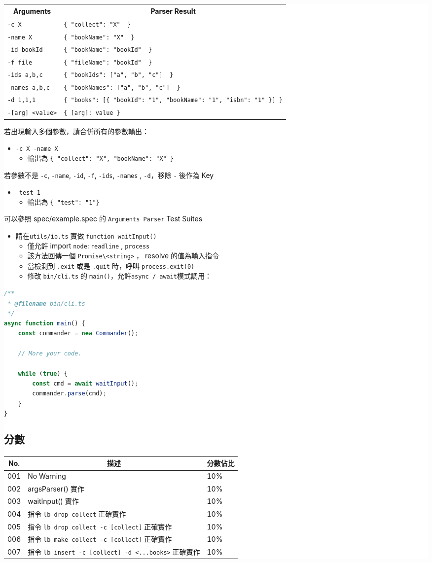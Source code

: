 | Arguments        | Parser Result                                                    |
| ---------------- | ---------------------------------------------------------------- |
| `-c X`           | `{ "collect": "X"  }`                                            |
| `-name X`        | `{ "bookName": "X"  }`                                           |
| `-id bookId`     | `{ "bookName": "bookId"  }`                                      |
| `-f file`        | `{ "fileName": "bookId"  }`                                      |
| `-ids a,b,c`     | `{ "bookIds": ["a", "b", "c"]  }`                                |
| `-names a,b,c`   | `{ "bookNames": ["a", "b", "c"]  }`                              |
| `-d 1,1,1`       | `{ "books": [{ "bookId": "1", "bookName": "1", "isbn": "1" }] }` |
| `-[arg] <value>` | `{ [arg]: value }`                                               |

若出現輸入多個參數，請合併所有的參數輸出：

-   `-c X -name X`
    -   輸出為 `{ "collect": "X", "bookName": "X" }`

若參數不是 `-c`, `-name`, `-id`, `-f`, `-ids`, `-names` , `-d`，移除 `-` 後作為 Key

-   `-test 1`
    -   輸出為 `{ "test": "1"}`

可以參照 spec/example.spec 的 `Arguments Parser` Test Suites

-   請在`utils/io.ts` 實做 `function waitInput()`
    -   僅允許 import `node:readline` , `process`
    -   該方法回傳一個 `Promise\<string>` ， resolve 的值為輸入指令
    -   當檢測到 `.exit` 或是 `.quit` 時，呼叫 `process.exit(0)`
    -   修改 `bin/cli.ts` 的 `main()`，允許`async / await`模式調用：

```js
/**
 * @filename bin/cli.ts
 */
async function main() {
    const commander = new Commander();

    // More your code.

    while (true) {
        const cmd = await waitInput();
        commander.parse(cmd);
    }
}
```

## 分數

| No. | 描述                                                                 | 分數佔比 |
| --- | -------------------------------------------------------------------- | -------- |
| 001 | No Warning                                                           | 10%      |
| 002 | argsParser() 實作                                                    | 10%      |
| 003 | waitInput() 實作                                                     | 10%      |
| 004 | 指令 `lb drop collect` 正確實作                                      | 10%      |
| 005 | 指令 `lb drop collect -c [collect]` 正確實作                         | 10%      |
| 006 | 指令 `lb make collect -c [collect]` 正確實作                         | 10%      |
| 007 | 指令 `lb insert -c [collect] -d <...books>` 正確實作                 | 10%      |